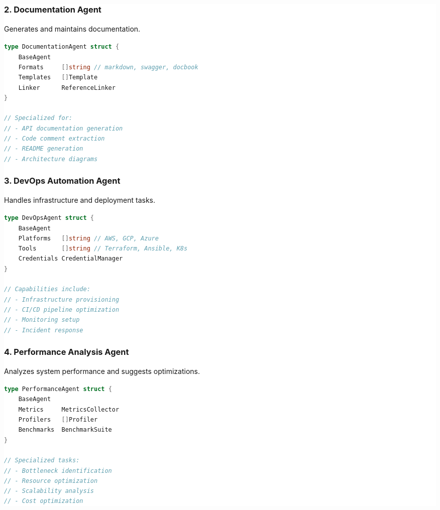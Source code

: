 ### 2. Documentation Agent

Generates and maintains documentation.

```go
type DocumentationAgent struct {
    BaseAgent
    Formats     []string // markdown, swagger, docbook
    Templates   []Template
    Linker      ReferenceLinker
}

// Specialized for:
// - API documentation generation
// - Code comment extraction
// - README generation
// - Architecture diagrams
```

### 3. DevOps Automation Agent

Handles infrastructure and deployment tasks.

```go
type DevOpsAgent struct {
    BaseAgent
    Platforms   []string // AWS, GCP, Azure
    Tools       []string // Terraform, Ansible, K8s
    Credentials CredentialManager
}

// Capabilities include:
// - Infrastructure provisioning
// - CI/CD pipeline optimization
// - Monitoring setup
// - Incident response
```

### 4. Performance Analysis Agent

Analyzes system performance and suggests optimizations.

```go
type PerformanceAgent struct {
    BaseAgent
    Metrics     MetricsCollector
    Profilers   []Profiler
    Benchmarks  BenchmarkSuite
}

// Specialized tasks:
// - Bottleneck identification
// - Resource optimization
// - Scalability analysis
// - Cost optimization
```
